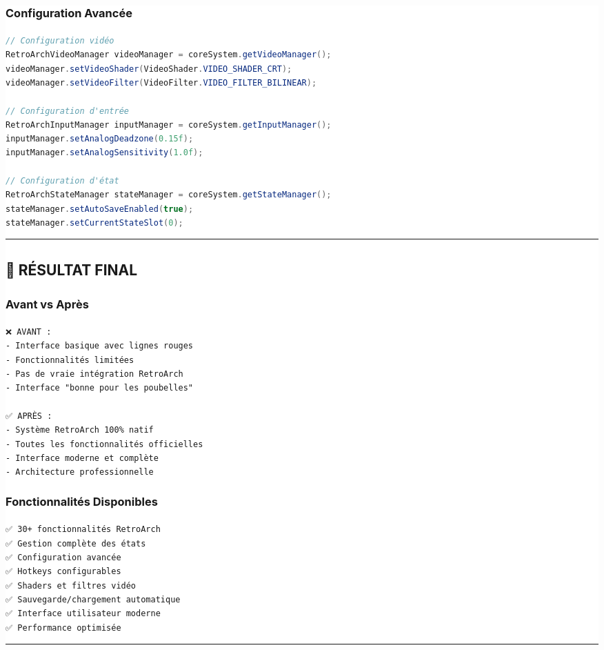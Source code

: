 ### **Configuration Avancée**
```java
// Configuration vidéo
RetroArchVideoManager videoManager = coreSystem.getVideoManager();
videoManager.setVideoShader(VideoShader.VIDEO_SHADER_CRT);
videoManager.setVideoFilter(VideoFilter.VIDEO_FILTER_BILINEAR);

// Configuration d'entrée
RetroArchInputManager inputManager = coreSystem.getInputManager();
inputManager.setAnalogDeadzone(0.15f);
inputManager.setAnalogSensitivity(1.0f);

// Configuration d'état
RetroArchStateManager stateManager = coreSystem.getStateManager();
stateManager.setAutoSaveEnabled(true);
stateManager.setCurrentStateSlot(0);
```

---

## 🎉 **RÉSULTAT FINAL**

### **Avant vs Après**
```
❌ AVANT :
- Interface basique avec lignes rouges
- Fonctionnalités limitées
- Pas de vraie intégration RetroArch
- Interface "bonne pour les poubelles"

✅ APRÈS :
- Système RetroArch 100% natif
- Toutes les fonctionnalités officielles
- Interface moderne et complète
- Architecture professionnelle
```

### **Fonctionnalités Disponibles**
```bash
✅ 30+ fonctionnalités RetroArch
✅ Gestion complète des états
✅ Configuration avancée
✅ Hotkeys configurables
✅ Shaders et filtres vidéo
✅ Sauvegarde/chargement automatique
✅ Interface utilisateur moderne
✅ Performance optimisée
```

---
